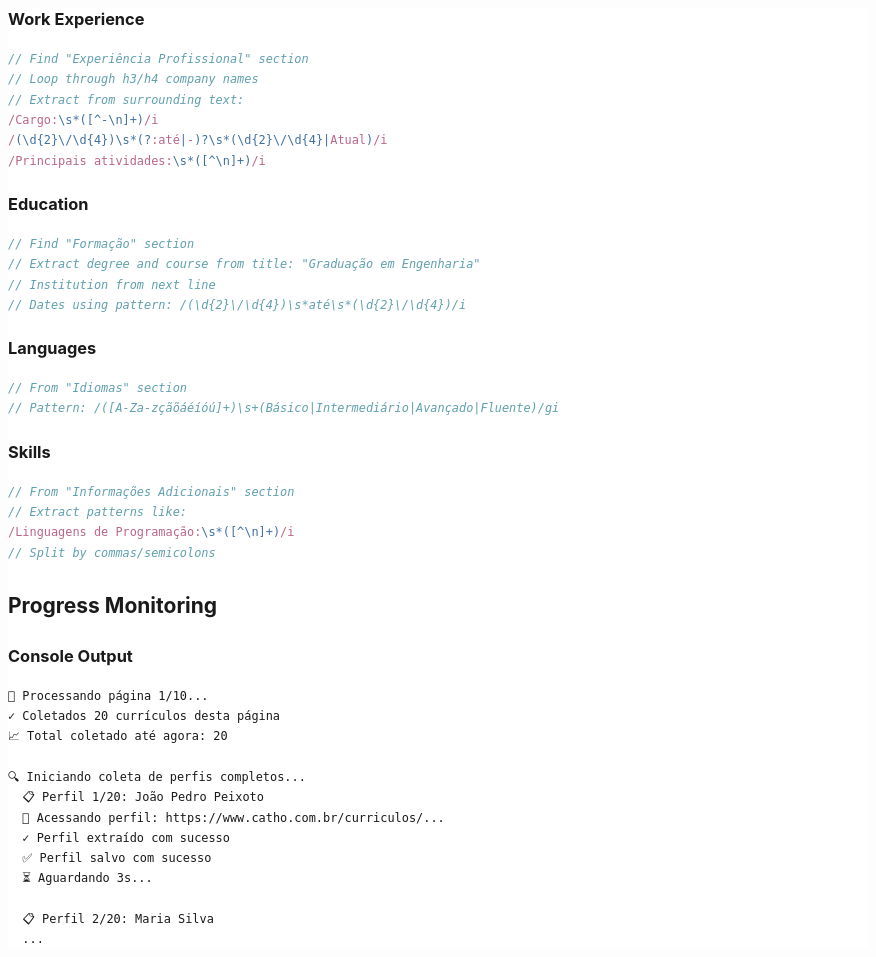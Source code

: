 ### Work Experience
```javascript
// Find "Experiência Profissional" section
// Loop through h3/h4 company names
// Extract from surrounding text:
/Cargo:\s*([^-\n]+)/i
/(\d{2}\/\d{4})\s*(?:até|-)?\s*(\d{2}\/\d{4}|Atual)/i
/Principais atividades:\s*([^\n]+)/i
```

### Education
```javascript
// Find "Formação" section
// Extract degree and course from title: "Graduação em Engenharia"
// Institution from next line
// Dates using pattern: /(\d{2}\/\d{4})\s*até\s*(\d{2}\/\d{4})/i
```

### Languages
```javascript
// From "Idiomas" section
// Pattern: /([A-Za-zçãõáéíóú]+)\s+(Básico|Intermediário|Avançado|Fluente)/gi
```

### Skills
```javascript
// From "Informações Adicionais" section
// Extract patterns like:
/Linguagens de Programação:\s*([^\n]+)/i
// Split by commas/semicolons
```

## Progress Monitoring

### Console Output
```
📄 Processando página 1/10...
✓ Coletados 20 currículos desta página
📈 Total coletado até agora: 20

🔍 Iniciando coleta de perfis completos...
  📋 Perfil 1/20: João Pedro Peixoto
  📄 Acessando perfil: https://www.catho.com.br/curriculos/...
  ✓ Perfil extraído com sucesso
  ✅ Perfil salvo com sucesso
  ⏳ Aguardando 3s...

  📋 Perfil 2/20: Maria Silva
  ...
```
